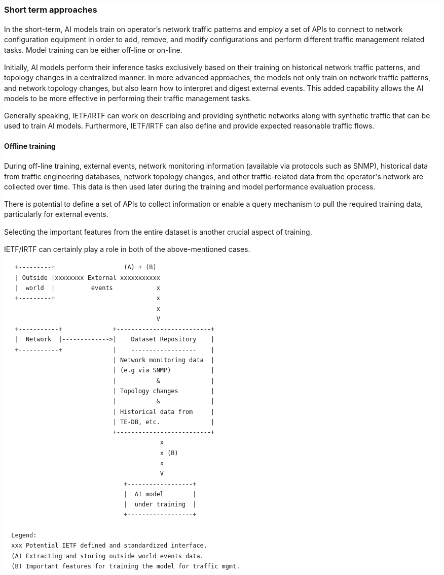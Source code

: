 ### Short term approaches
   
In the short-term, AI models train on operator’s network traffic
patterns and employ a set of APIs to connect to network configuration
equipment in order to add, remove, and modify configurations and perform
different traffic management related tasks. Model training can be either 
off-line or on-line.

Initially, AI models perform their inference tasks exclusively based
on their training on historical network traffic patterns, and topology changes
in a centralized manner.  In more advanced approaches, the models not only
train on network traffic patterns, and network topology changes, but also 
learn how to interpret and digest external events. This added capability allows
the AI models to be more effective in performing their traffic management tasks.

Generally speaking, IETF/IRTF can work on describing and providing synthetic networks
along with synthetic traffic that can be used to train AI models. Furthermore, IETF/IRTF
can also define and provide expected reasonable traffic flows. 


#### Offline training

During off-line training, external events, network monitoring information 
(available via protocols such as SNMP), historical data from traffic engineering 
databases, network topology changes, and other traffic-related data from the 
operator's network are collected over time. This data is then used later 
during the training and model performance evaluation process.

There is potential to define a set of APIs to collect information or enable
a query mechanism to pull the required training data, particularly for external events.

Selecting the important features from the entire dataset is another crucial
aspect of training.

IETF/IRTF can certainly play a role in both of the above-mentioned cases.

~~~~
   +---------+                   (A) + (B)                 
   | Outside |xxxxxxxx External xxxxxxxxxxx
   |  world  |          events            x
   +---------+                            x
                                          x
                                          V 
   +-----------+              +--------------------------+
   |  Network  |------------->|    Dataset Repository    |
   +-----------+              |    ------------------    |
                              | Network monitoring data  |
                              | (e.g via SNMP)           |
                              |           &              |
                              | Topology changes         |
                              |           &              |
                              | Historical data from     |
                              | TE-DB, etc.              |
                              +--------------------------+
                                           x
                                           x (B)
                                           x
                                           V
                                 +------------------+   
                                 |  AI model        |
                                 |  under training  |
                                 +------------------+          

  Legend:
  xxx Potential IETF defined and standardized interface.
  (A) Extracting and storing outside world events data.
  (B) Important features for training the model for traffic mgmt.
~~~~